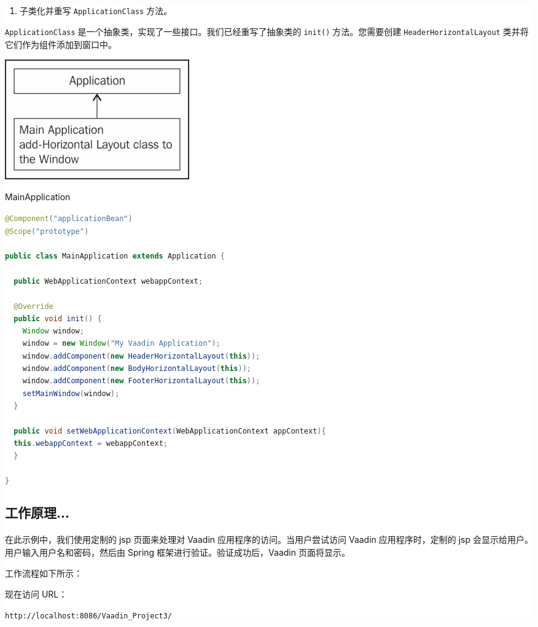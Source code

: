1.  子类化并重写 `ApplicationClass` 方法。

`ApplicationClass` 是一个抽象类，实现了一些接口。我们已经重写了抽象类的 `init()` 方法。您需要创建 `HeaderHorizontalLayout` 类并将它们作为组件添加到窗口中。

![如何做...](img/7525OS_06_05.jpg)

MainApplication

```java
@Component("applicationBean")
@Scope("prototype")

public class MainApplication extends Application {

  public WebApplicationContext webappContext;

  @Override
  public void init() {
    Window window;
    window = new Window("My Vaadin Application");
    window.addComponent(new HeaderHorizontalLayout(this));
    window.addComponent(new BodyHorizontalLayout(this));
    window.addComponent(new FooterHorizontalLayout(this));
    setMainWindow(window);
  }

  public void setWebApplicationContext(WebApplicationContext appContext){
  this.webappContext = webappContext;
  }

}
```

## 工作原理...

在此示例中，我们使用定制的 jsp 页面来处理对 Vaadin 应用程序的访问。当用户尝试访问 Vaadin 应用程序时，定制的 jsp 会显示给用户。用户输入用户名和密码，然后由 Spring 框架进行验证。验证成功后，Vaadin 页面将显示。

工作流程如下所示：

现在访问 URL：

`http://localhost:8086/Vaadin_Project3/`

